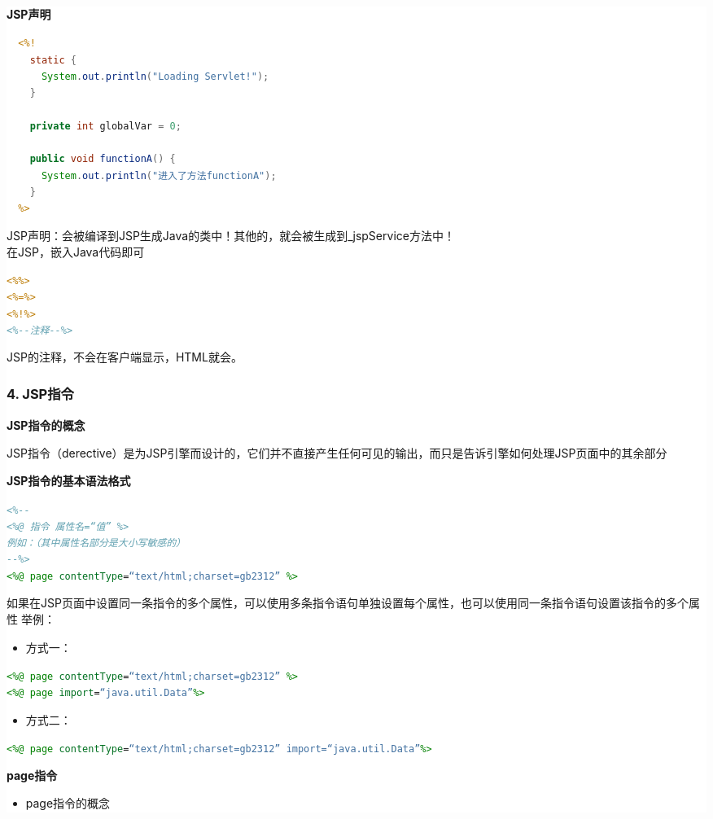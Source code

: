 **JSP声明**
```jsp
  <%!
    static {
      System.out.println("Loading Servlet!");
    }

    private int globalVar = 0;

    public void functionA() {
      System.out.println("进入了方法functionA");
    }
  %>
```
JSP声明：会被编译到JSP生成Java的类中！其他的，就会被生成到_jspService方法中！  
在JSP，嵌入Java代码即可
```jsp
<%%>
<%=%>
<%!%>
<%--注释--%>
```

JSP的注释，不会在客户端显示，HTML就会。

### 4. JSP指令
**JSP指令的概念**

JSP指令（derective）是为JSP引擎而设计的，它们并不直接产生任何可见的输出，而只是告诉引擎如何处理JSP页面中的其余部分

**JSP指令的基本语法格式**

```jsp
<%--
<%@ 指令 属性名=“值” %>
例如：（其中属性名部分是大小写敏感的）
--%>
<%@ page contentType=“text/html;charset=gb2312” %>
```

如果在JSP页面中设置同一条指令的多个属性，可以使用多条指令语句单独设置每个属性，也可以使用同一条指令语句设置该指令的多个属性
举例：
- 方式一：
```jsp
<%@ page contentType=“text/html;charset=gb2312” %>
<%@ page import=“java.util.Data”%>
```

- 方式二：
```jsp
<%@ page contentType=“text/html;charset=gb2312” import=“java.util.Data”%>
```

**page指令**
- page指令的概念
